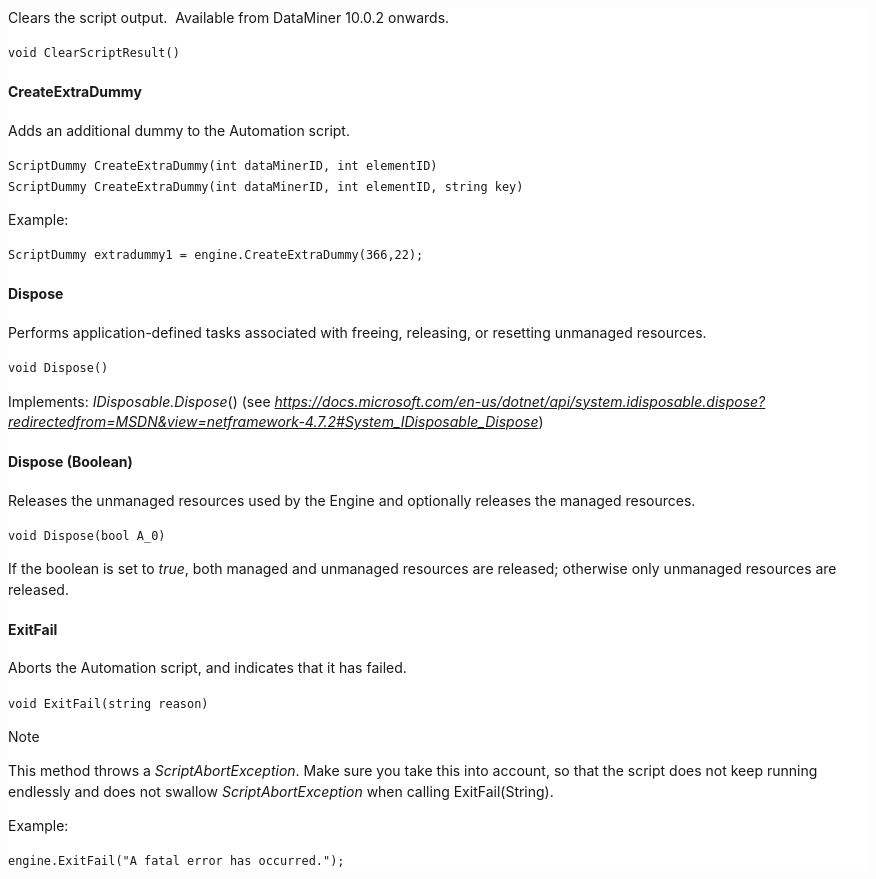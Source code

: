 Clears the script output.  Available from DataMiner 10.0.2 onwards.

```txt
void ClearScriptResult()
```

#### CreateExtraDummy

Adds an additional dummy to the Automation script.

```txt
ScriptDummy CreateExtraDummy(int dataMinerID, int elementID)                                             
ScriptDummy CreateExtraDummy(int dataMinerID, int elementID, string key)
```

Example:

```txt
ScriptDummy extradummy1 = engine.CreateExtraDummy(366,22);
```

#### Dispose

Performs application-defined tasks associated with freeing, releasing, or resetting unmanaged resources.

```txt
void Dispose()
```

Implements: *IDisposable.Dispose*() (see *<https://docs.microsoft.com/en-us/dotnet/api/system.idisposable.dispose?redirectedfrom=MSDN&view=netframework-4.7.2#System_IDisposable_Dispose>*)

#### Dispose (Boolean)

Releases the unmanaged resources used by the Engine and optionally releases the managed resources.

```txt
void Dispose(bool A_0)
```

If the boolean is set to *true*, both managed and unmanaged resources are released; otherwise only unmanaged resources are released.

#### ExitFail

Aborts the Automation script, and indicates that it has failed.

```txt
void ExitFail(string reason)
```

> [!NOTE]
> This method throws a *ScriptAbortException*. Make sure you take this into account, so that the script does not keep running endlessly and does not swallow *ScriptAbortException* when calling ExitFail(String).

Example:

```txt
engine.ExitFail("A fatal error has occurred.");
```
